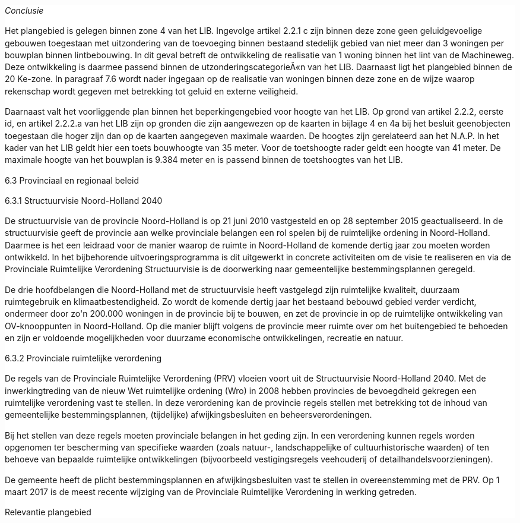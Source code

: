 *Conclusie*

Het plangebied is gelegen binnen zone 4 van het LIB. Ingevolge artikel 2\.2\.1 c zijn binnen deze zone geen geluidgevoelige gebouwen toegestaan met uitzondering van de toevoeging binnen bestaand stedelijk gebied van niet meer dan 3 woningen per bouwplan binnen lintbebouwing. In dit geval betreft de ontwikkeling de realisatie van 1 woning binnen het lint van de Machineweg. Deze ontwikkeling is daarmee passend binnen de utzonderingscategorieÃ«n van het LIB. Daarnaast ligt het plangebied binnen de 20 Ke\-zone. In paragraaf 7\.6 wordt nader ingegaan op de realisatie van woningen binnen deze zone en de wijze waarop rekenschap wordt gegeven met betrekking tot geluid en externe veiligheid.

Daarnaast valt het voorliggende plan binnen het beperkingengebied voor hoogte van het LIB. Op grond van artikel 2\.2\.2, eerste id, en artikel 2\.2\.2\.a van het LIB zijn op gronden die zijn aangewezen op de kaarten in bijlage 4 en 4a bij het besluit geenobjecten toegestaan die hoger zijn dan op de kaarten aangegeven maximale waarden. De hoogtes zijn gerelateerd aan het N.A.P. In het kader van het LIB geldt hier een toets bouwhoogte van 35 meter. Voor de toetshoogte rader geldt een hoogte van 41 meter. De maximale hoogte van het bouwplan is 9\.384 meter en is passend binnen de toetshoogtes van het LIB.

6\.3 Provinciaal en regionaal beleid

6\.3\.1 Structuurvisie Noord\-Holland 2040

De structuurvisie van de provincie Noord\-Holland is op 21 juni 2010 vastgesteld en op 28 september 2015 geactualiseerd. In de structuurvisie geeft de provincie aan welke provinciale belangen een rol spelen bij de ruimtelijke ordening in Noord\-Holland. Daarmee is het een leidraad voor de manier waarop de ruimte in Noord\-Holland de komende dertig jaar zou moeten worden ontwikkeld. In het bijbehorende uitvoeringsprogramma is dit uitgewerkt in concrete activiteiten om de visie te realiseren en via de Provinciale Ruimtelijke Verordening Structuurvisie is de doorwerking naar gemeentelijke bestemmingsplannen geregeld.

De drie hoofdbelangen die Noord\-Holland met de structuurvisie heeft vastgelegd zijn ruimtelijke kwaliteit, duurzaam ruimtegebruik en klimaatbestendigheid. Zo wordt de komende dertig jaar het bestaand bebouwd gebied verder verdicht, ondermeer door zo'n 200\.000 woningen in de provincie bij te bouwen, en zet de provincie in op de ruimtelijke ontwikkeling van OV\-knooppunten in Noord\-Holland. Op die manier blijft volgens de provincie meer ruimte over om het buitengebied te behoeden en zijn er voldoende mogelijkheden voor duurzame economische ontwikkelingen, recreatie en natuur.

6\.3\.2 Provinciale ruimtelijke verordening

De regels van de Provinciale Ruimtelijke Verordening (PRV) vloeien voort uit de Structuurvisie Noord\-Holland 2040\. Met de inwerkingtreding van de nieuw Wet ruimtelijke ordening (Wro) in 2008 hebben provincies de bevoegdheid gekregen een ruimtelijke verordening vast te stellen. In deze verordening kan de provincie regels stellen met betrekking tot de inhoud van gemeentelijke bestemmingsplannen, (tijdelijke) afwijkingsbesluiten en beheersverordeningen.

Bij het stellen van deze regels moeten provinciale belangen in het geding zijn. In een verordening kunnen regels worden opgenomen ter bescherming van specifieke waarden (zoals natuur\-, landschappelijke of cultuurhistorische waarden) of ten behoeve van bepaalde ruimtelijke ontwikkelingen (bijvoorbeeld vestigingsregels veehouderij of detailhandelsvoorzieningen).

De gemeente heeft de plicht bestemmingsplannen en afwijkingsbesluiten vast te stellen in overeenstemming met de PRV. Op 1 maart 2017 is de meest recente wijziging van de Provinciale Ruimtelijke Verordening in werking getreden.

Relevantie plangebied
